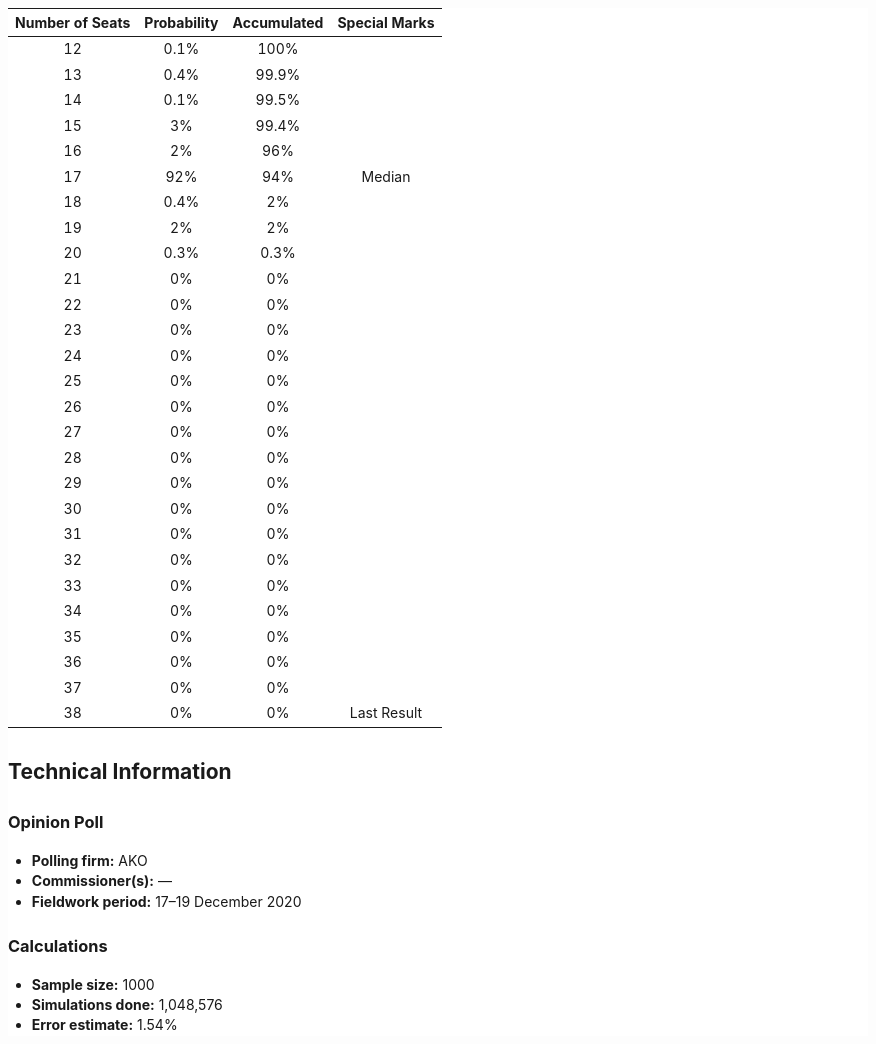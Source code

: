 | Number of Seats | Probability | Accumulated | Special Marks |
|:---------------:|:-----------:|:-----------:|:-------------:|
| 12 | 0.1% | 100% |  |
| 13 | 0.4% | 99.9% |  |
| 14 | 0.1% | 99.5% |  |
| 15 | 3% | 99.4% |  |
| 16 | 2% | 96% |  |
| 17 | 92% | 94% | Median |
| 18 | 0.4% | 2% |  |
| 19 | 2% | 2% |  |
| 20 | 0.3% | 0.3% |  |
| 21 | 0% | 0% |  |
| 22 | 0% | 0% |  |
| 23 | 0% | 0% |  |
| 24 | 0% | 0% |  |
| 25 | 0% | 0% |  |
| 26 | 0% | 0% |  |
| 27 | 0% | 0% |  |
| 28 | 0% | 0% |  |
| 29 | 0% | 0% |  |
| 30 | 0% | 0% |  |
| 31 | 0% | 0% |  |
| 32 | 0% | 0% |  |
| 33 | 0% | 0% |  |
| 34 | 0% | 0% |  |
| 35 | 0% | 0% |  |
| 36 | 0% | 0% |  |
| 37 | 0% | 0% |  |
| 38 | 0% | 0% | Last Result |


## Technical Information

### Opinion Poll

+ **Polling firm:** AKO
+ **Commissioner(s):** —
+ **Fieldwork period:** 17–19 December 2020

### Calculations

+ **Sample size:** 1000
+ **Simulations done:** 1,048,576
+ **Error estimate:** 1.54%

